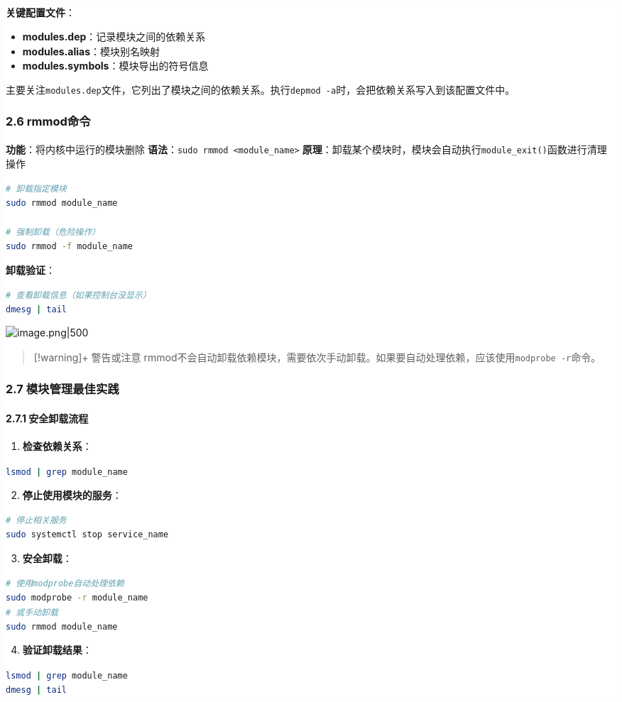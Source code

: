 **关键配置文件**：
- **modules.dep**：记录模块之间的依赖关系
- **modules.alias**：模块别名映射
- **modules.symbols**：模块导出的符号信息

主要关注`modules.dep`文件，它列出了模块之间的依赖关系。执行`depmod -a`时，会把依赖关系写入到该配置文件中。

### 2.6 rmmod命令

**功能**：将内核中运行的模块删除
**语法**：`sudo rmmod <module_name>` 
**原理**：卸载某个模块时，模块会自动执行`module_exit()`函数进行清理操作
```bash
# 卸载指定模块
sudo rmmod module_name

# 强制卸载（危险操作）
sudo rmmod -f module_name
```

**卸载验证**：
```bash
# 查看卸载信息（如果控制台没显示）
dmesg | tail
```

![image.png|500](https://my-obsidian-image.oss-cn-guangzhou.aliyuncs.com/2025/05/883289a7d036fc45b269dc2f10d038d9.png)

> [!warning]+ 警告或注意 
> rmmod不会自动卸载依赖模块，需要依次手动卸载。如果要自动处理依赖，应该使用`modprobe -r`命令。

### 2.7 模块管理最佳实践

#### 2.7.1 安全卸载流程

1. **检查依赖关系**：
```bash
lsmod | grep module_name
```
2. **停止使用模块的服务**：
```bash
# 停止相关服务
sudo systemctl stop service_name
```
3. **安全卸载**：
```bash
# 使用modprobe自动处理依赖
sudo modprobe -r module_name
# 或手动卸载
sudo rmmod module_name
```
4. **验证卸载结果**：
```bash
lsmod | grep module_name
dmesg | tail
```
